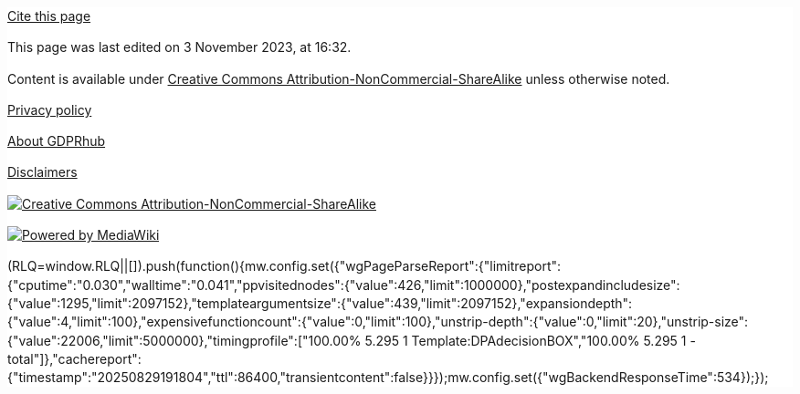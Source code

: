 [Cite this page](/index.php?title=Special:CiteThisPage&page=Datatilsynet_%28Denmark%29_-_2021-31-4871&id=36115&wpFormIdentifier=titleform "Information on how to cite this page")

This page was last edited on 3 November 2023, at 16:32.

Content is available under [Creative Commons Attribution-NonCommercial-ShareAlike](https://creativecommons.org/licenses/by-nc-sa/4.0/) unless otherwise noted.

[Privacy policy](/index.php?title=GDPRhub:Privacy_policy)

[About GDPRhub](/index.php?title=GDPRhub:About)

[Disclaimers](/index.php?title=GDPRhub:General_disclaimer)

[![Creative Commons Attribution-NonCommercial-ShareAlike](/resources/assets/licenses/cc-by-nc-sa.png)](https://creativecommons.org/licenses/by-nc-sa/4.0/)

[![Powered by MediaWiki](/resources/assets/poweredby_mediawiki_88x31.png)](https://www.mediawiki.org/)

(RLQ=window.RLQ||\[\]).push(function(){mw.config.set({"wgPageParseReport":{"limitreport":{"cputime":"0.030","walltime":"0.041","ppvisitednodes":{"value":426,"limit":1000000},"postexpandincludesize":{"value":1295,"limit":2097152},"templateargumentsize":{"value":439,"limit":2097152},"expansiondepth":{"value":4,"limit":100},"expensivefunctioncount":{"value":0,"limit":100},"unstrip-depth":{"value":0,"limit":20},"unstrip-size":{"value":22006,"limit":5000000},"timingprofile":\["100.00% 5.295 1 Template:DPAdecisionBOX","100.00% 5.295 1 -total"\]},"cachereport":{"timestamp":"20250829191804","ttl":86400,"transientcontent":false}}});mw.config.set({"wgBackendResponseTime":534});});